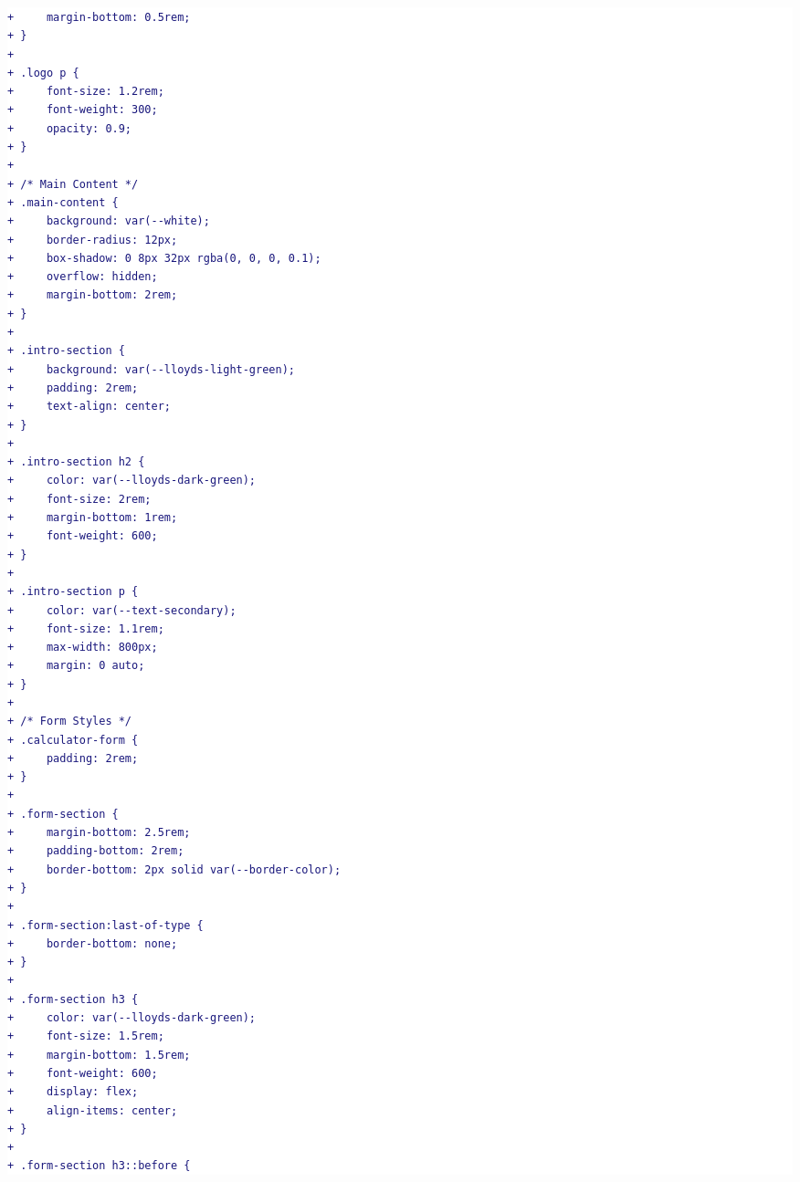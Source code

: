 ```diff
+     margin-bottom: 0.5rem;
+ }
+ 
+ .logo p {
+     font-size: 1.2rem;
+     font-weight: 300;
+     opacity: 0.9;
+ }
+ 
+ /* Main Content */
+ .main-content {
+     background: var(--white);
+     border-radius: 12px;
+     box-shadow: 0 8px 32px rgba(0, 0, 0, 0.1);
+     overflow: hidden;
+     margin-bottom: 2rem;
+ }
+ 
+ .intro-section {
+     background: var(--lloyds-light-green);
+     padding: 2rem;
+     text-align: center;
+ }
+ 
+ .intro-section h2 {
+     color: var(--lloyds-dark-green);
+     font-size: 2rem;
+     margin-bottom: 1rem;
+     font-weight: 600;
+ }
+ 
+ .intro-section p {
+     color: var(--text-secondary);
+     font-size: 1.1rem;
+     max-width: 800px;
+     margin: 0 auto;
+ }
+ 
+ /* Form Styles */
+ .calculator-form {
+     padding: 2rem;
+ }
+ 
+ .form-section {
+     margin-bottom: 2.5rem;
+     padding-bottom: 2rem;
+     border-bottom: 2px solid var(--border-color);
+ }
+ 
+ .form-section:last-of-type {
+     border-bottom: none;
+ }
+ 
+ .form-section h3 {
+     color: var(--lloyds-dark-green);
+     font-size: 1.5rem;
+     margin-bottom: 1.5rem;
+     font-weight: 600;
+     display: flex;
+     align-items: center;
+ }
+ 
+ .form-section h3::before {
```